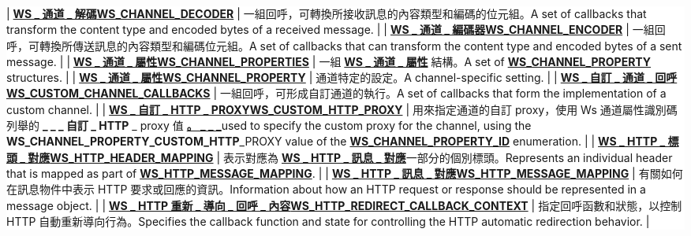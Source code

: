 | [<span data-ttu-id="70078-238">**WS \_ 通道 \_ 解碼**</span><span class="sxs-lookup"><span data-stu-id="70078-238">**WS\_CHANNEL\_DECODER**</span></span>](/windows/desktop/api/WebServices/ns-webservices-ws_channel_decoder)                                 | <span data-ttu-id="70078-239">一組回呼，可轉換所接收訊息的內容類型和編碼的位元組。</span><span class="sxs-lookup"><span data-stu-id="70078-239">A set of callbacks that transform the content type and encoded bytes of a received message.</span></span>                                                                                                      |
| [<span data-ttu-id="70078-240">**WS \_ 通道 \_ 編碼器**</span><span class="sxs-lookup"><span data-stu-id="70078-240">**WS\_CHANNEL\_ENCODER**</span></span>](/windows/desktop/api/WebServices/ns-webservices-ws_channel_encoder)                                 | <span data-ttu-id="70078-241">一組回呼，可轉換所傳送訊息的內容類型和編碼位元組。</span><span class="sxs-lookup"><span data-stu-id="70078-241">A set of callbacks that can transform the content type and encoded bytes of a sent message.</span></span>                                                                                                      |
| [<span data-ttu-id="70078-242">**WS \_ 通道 \_ 屬性**</span><span class="sxs-lookup"><span data-stu-id="70078-242">**WS\_CHANNEL\_PROPERTIES**</span></span>](/windows/desktop/api/WebServices/ns-webservices-ws_channel_properties)                           | <span data-ttu-id="70078-243">一組 [**WS \_ 通道 \_ 屬性**](/windows/desktop/api/WebServices/ns-webservices-ws_channel_property) 結構。</span><span class="sxs-lookup"><span data-stu-id="70078-243">A set of [**WS\_CHANNEL\_PROPERTY**](/windows/desktop/api/WebServices/ns-webservices-ws_channel_property) structures.</span></span>                                                                                                                        |
| [<span data-ttu-id="70078-244">**WS \_ 通道 \_ 屬性**</span><span class="sxs-lookup"><span data-stu-id="70078-244">**WS\_CHANNEL\_PROPERTY**</span></span>](/windows/desktop/api/WebServices/ns-webservices-ws_channel_property)                               | <span data-ttu-id="70078-245">通道特定的設定。</span><span class="sxs-lookup"><span data-stu-id="70078-245">A channel-specific setting.</span></span>                                                                                                                                                                      |
| [<span data-ttu-id="70078-246">**WS \_ 自訂 \_ 通道 \_ 回呼**</span><span class="sxs-lookup"><span data-stu-id="70078-246">**WS\_CUSTOM\_CHANNEL\_CALLBACKS**</span></span>](/windows/desktop/api/WebServices/ns-webservices-ws_custom_channel_callbacks)              | <span data-ttu-id="70078-247">一組回呼，可形成自訂通道的執行。</span><span class="sxs-lookup"><span data-stu-id="70078-247">A set of callbacks that form the implementation of a custom channel.</span></span>                                                                                                                             |
| [<span data-ttu-id="70078-248">**WS \_ 自訂 \_ HTTP \_ PROXY**</span><span class="sxs-lookup"><span data-stu-id="70078-248">**WS\_CUSTOM\_HTTP\_PROXY**</span></span>](/windows/desktop/api/WebServices/ns-webservices-ws_custom_http_proxy)                            | <span data-ttu-id="70078-249">用來指定通道的自訂 proxy，使用 Ws 通道屬性識別碼列舉的 **\_ \_ \_ 自訂 \_ HTTP** \_ proxy 值 [**。 \_ \_ \_**](/windows/desktop/api/WebServices/ne-webservices-ws_channel_property_id)</span><span class="sxs-lookup"><span data-stu-id="70078-249">used to specify the custom proxy for the channel, using the **WS\_CHANNEL\_PROPERTY\_CUSTOM\_HTTP**\_PROXY value of the [**WS\_CHANNEL\_PROPERTY\_ID**](/windows/desktop/api/WebServices/ne-webservices-ws_channel_property_id) enumeration.</span></span> |
| [<span data-ttu-id="70078-250">**WS \_ HTTP \_ 標頭 \_ 對應**</span><span class="sxs-lookup"><span data-stu-id="70078-250">**WS\_HTTP\_HEADER\_MAPPING**</span></span>](/windows/desktop/api/WebServices/ns-webservices-ws_http_header_mapping)                        | <span data-ttu-id="70078-251">表示對應為 [**WS \_ HTTP \_ 訊息 \_ 對應**](/windows/desktop/api/WebServices/ns-webservices-ws_http_message_mapping)一部分的個別標頭。</span><span class="sxs-lookup"><span data-stu-id="70078-251">Represents an individual header that is mapped as part of [**WS\_HTTP\_MESSAGE\_MAPPING**](/windows/desktop/api/WebServices/ns-webservices-ws_http_message_mapping).</span></span>                                                                         |
| [<span data-ttu-id="70078-252">**WS \_ HTTP \_ 訊息 \_ 對應**</span><span class="sxs-lookup"><span data-stu-id="70078-252">**WS\_HTTP\_MESSAGE\_MAPPING**</span></span>](/windows/desktop/api/WebServices/ns-webservices-ws_http_message_mapping)                      | <span data-ttu-id="70078-253">有關如何在訊息物件中表示 HTTP 要求或回應的資訊。</span><span class="sxs-lookup"><span data-stu-id="70078-253">Information about how an HTTP request or response should be represented in a message object.</span></span>                                                                                                     |
| [<span data-ttu-id="70078-254">**WS \_ HTTP 重新 \_ 導向 \_ 回呼 \_ 內容**</span><span class="sxs-lookup"><span data-stu-id="70078-254">**WS\_HTTP\_REDIRECT\_CALLBACK\_CONTEXT**</span></span>](/windows/desktop/api/WebServices/ns-webservices-ws_http_redirect_callback_context) | <span data-ttu-id="70078-255">指定回呼函數和狀態，以控制 HTTP 自動重新導向行為。</span><span class="sxs-lookup"><span data-stu-id="70078-255">Specifies the callback function and state for controlling the HTTP automatic redirection behavior.</span></span>                                                                                               |